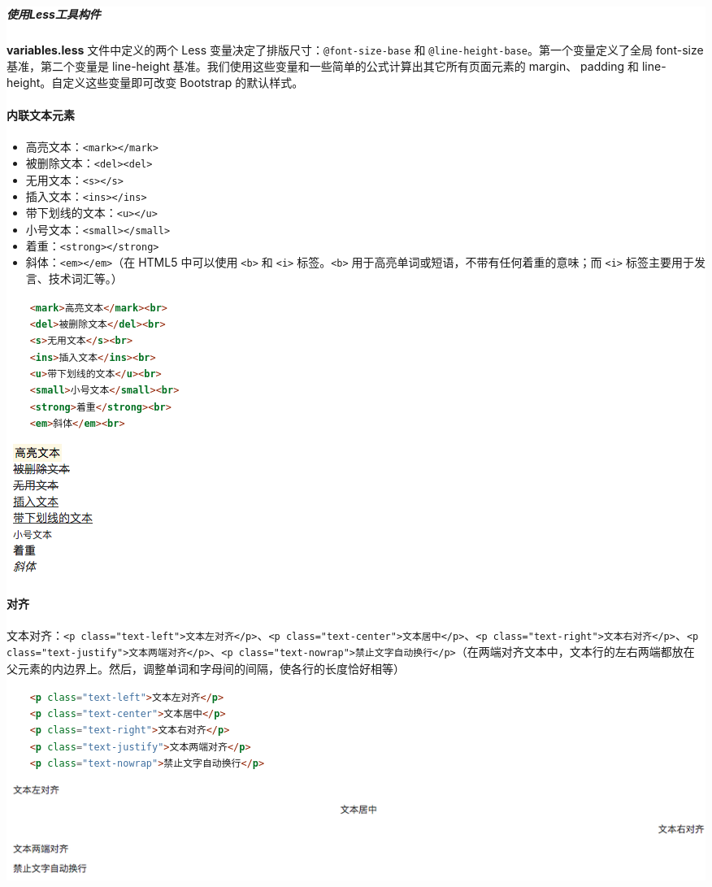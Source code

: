 ##### 使用Less工具构件

**variables.less** 文件中定义的两个 Less 变量决定了排版尺寸：`@font-size-base` 和 `@line-height-base`。第一个变量定义了全局 font-size 基准，第二个变量是 line-height 基准。我们使用这些变量和一些简单的公式计算出其它所有页面元素的 margin、 padding 和 line-height。自定义这些变量即可改变 Bootstrap 的默认样式。

#### 内联文本元素

* 高亮文本：`<mark></mark>`
* 被删除文本：`<del><del>`
* 无用文本：`<s></s>`
* 插入文本：`<ins></ins>`
* 带下划线的文本：`<u></u>`
* 小号文本：`<small></small>`
* 着重：`<strong></strong>`
* 斜体：`<em></em>`（在 HTML5 中可以使用 `<b>` 和 `<i>` 标签。`<b>` 用于高亮单词或短语，不带有任何着重的意味；而 `<i>` 标签主要用于发言、技术词汇等。）

```html
	<mark>高亮文本</mark><br>
    <del>被删除文本</del><br>
    <s>无用文本</s><br>
    <ins>插入文本</ins><br>
    <u>带下划线的文本</u><br>
    <small>小号文本</small><br>
    <strong>着重</strong><br>
    <em>斜体</em><br>
```

![20170422149287666172834.png](../_images/Bootstrap入门之全局CSS样式/20170422149287666172834.png)

#### 对齐

文本对齐：`<p class="text-left">文本左对齐</p>`、`<p class="text-center">文本居中</p>`、`<p class="text-right">文本右对齐</p>`、`<p class="text-justify">文本两端对齐</p>`、`<p class="text-nowrap">禁止文字自动换行</p>`（在两端对齐文本中，文本行的左右两端都放在父元素的内边界上。然后，调整单词和字母间的间隔，使各行的长度恰好相等）

```html
 	<p class="text-left">文本左对齐</p>
    <p class="text-center">文本居中</p>
    <p class="text-right">文本右对齐</p>
    <p class="text-justify">文本两端对齐</p>
    <p class="text-nowrap">禁止文字自动换行</p>
```

![20170423149287680631772.png](../_images/Bootstrap入门之全局CSS样式/20170423149287680631772.png)
